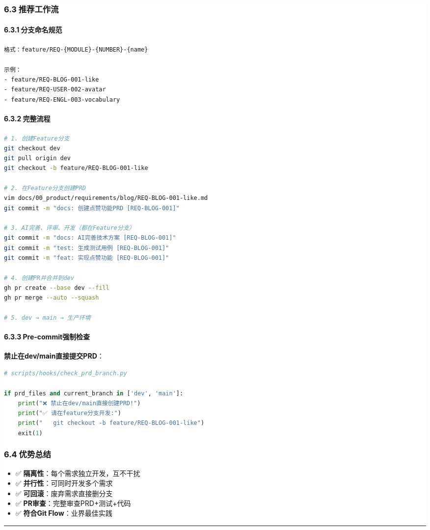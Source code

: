 ### 6.3 推荐工作流

#### 6.3.1 分支命名规范

```bash
格式：feature/REQ-{MODULE}-{NUMBER}-{name}

示例：
- feature/REQ-BLOG-001-like
- feature/REQ-USER-002-avatar
- feature/REQ-ENGL-003-vocabulary
```

#### 6.3.2 完整流程

```bash
# 1. 创建Feature分支
git checkout dev
git pull origin dev
git checkout -b feature/REQ-BLOG-001-like

# 2. 在Feature分支创建PRD
vim docs/00_product/requirements/blog/REQ-BLOG-001-like.md
git commit -m "docs: 创建点赞功能PRD [REQ-BLOG-001]"

# 3. AI完善、评审、开发（都在Feature分支）
git commit -m "docs: AI完善技术方案 [REQ-BLOG-001]"
git commit -m "test: 生成测试用例 [REQ-BLOG-001]"
git commit -m "feat: 实现点赞功能 [REQ-BLOG-001]"

# 4. 创建PR并合并到dev
gh pr create --base dev --fill
gh pr merge --auto --squash

# 5. dev → main → 生产环境
```

#### 6.3.3 Pre-commit强制检查

**禁止在dev/main直接提交PRD**：

```python
# scripts/hooks/check_prd_branch.py

if prd_files and current_branch in ['dev', 'main']:
    print("❌ 禁止在dev/main直接创建PRD!")
    print("✅ 请在feature分支开发:")
    print("   git checkout -b feature/REQ-BLOG-001-like")
    exit(1)
```

### 6.4 优势总结

- ✅ **隔离性**：每个需求独立开发，互不干扰
- ✅ **并行性**：可同时开发多个需求
- ✅ **可回滚**：废弃需求直接删分支
- ✅ **PR审查**：完整审查PRD+测试+代码
- ✅ **符合Git Flow**：业界最佳实践

---